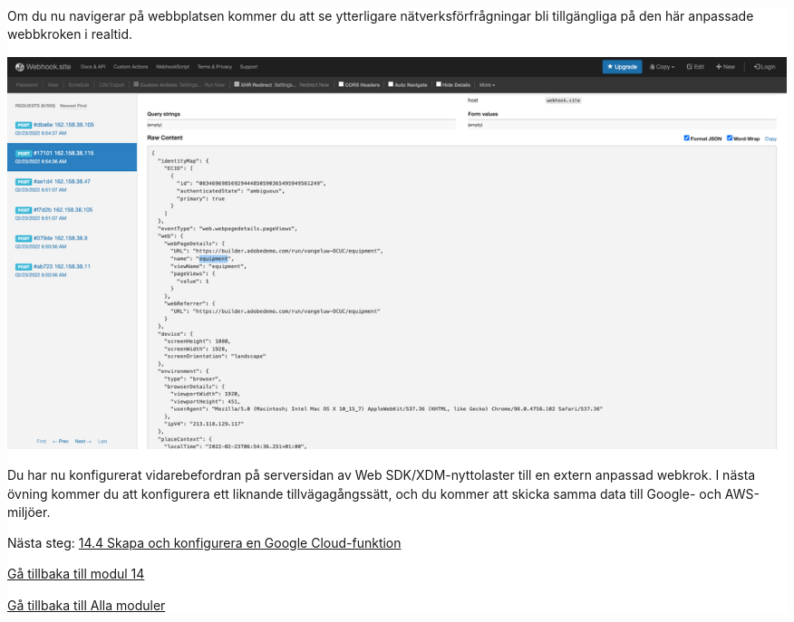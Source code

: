 Om du nu navigerar på webbplatsen kommer du att se ytterligare nätverksförfrågningar bli tillgängliga på den här anpassade webbkroken i realtid.

![Installation av Adobe Experience Platform Data Collection](./images/hook5.png)

Du har nu konfigurerat vidarebefordran på serversidan av Web SDK/XDM-nyttolaster till en extern anpassad webkrok. I nästa övning kommer du att konfigurera ett liknande tillvägagångssätt, och du kommer att skicka samma data till Google- och AWS-miljöer.

Nästa steg: [14.4 Skapa och konfigurera en Google Cloud-funktion](./ex4.md)

[Gå tillbaka till modul 14](./aep-data-collection-ssf.md)

[Gå tillbaka till Alla moduler](./../../overview.md)
